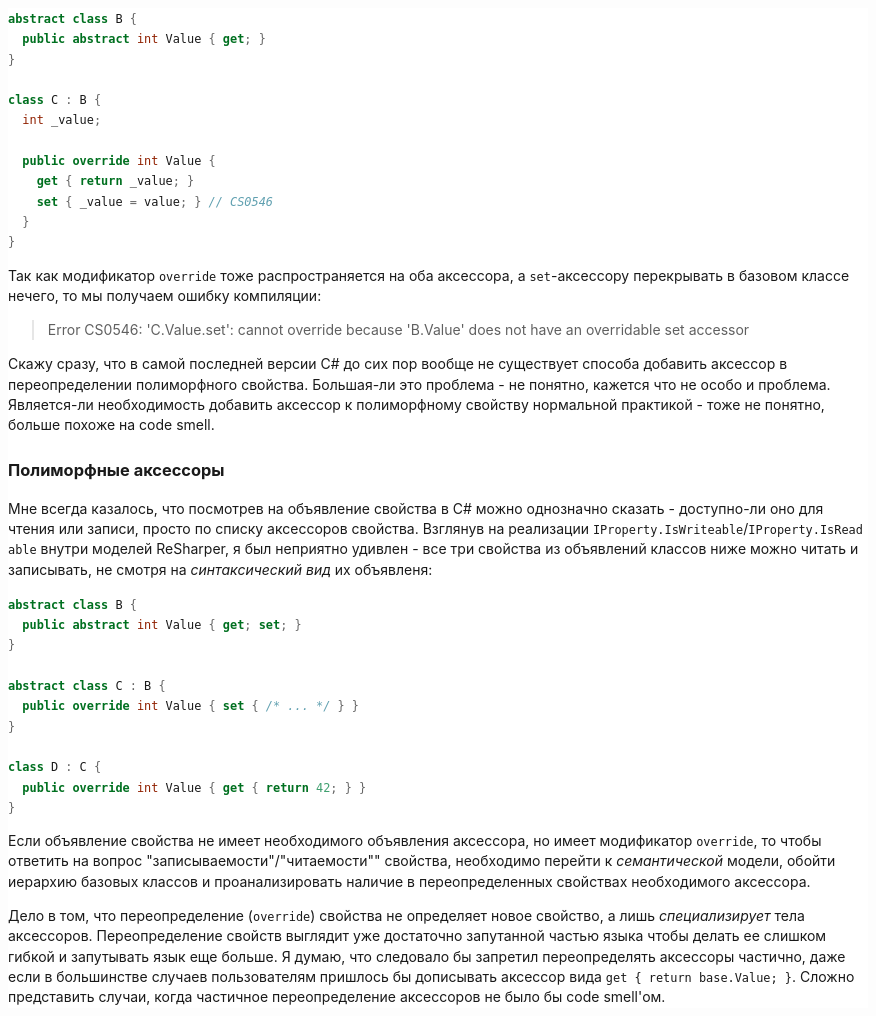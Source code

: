 ```c#
abstract class B {
  public abstract int Value { get; }
}

class C : B {
  int _value;
    
  public override int Value {
    get { return _value; }
    set { _value = value; } // CS0546
  }
}
```

Так как модификатор `override` тоже распространяется на оба аксессора, а `set`-аксессору перекрывать в базовом классе нечего, то мы получаем ошибку компиляции:

> Error CS0546: 'C.Value.set': cannot override because 'B.Value' does not have an overridable set accessor

Скажу сразу, что в самой последней версии C# до сих пор вообще не существует способа добавить аксессор в переопределении полиморфного свойства. Большая-ли это проблема - не понятно, кажется что не особо и проблема. Является-ли необходимость добавить аксессор к полиморфному свойству нормальной практикой - тоже не понятно, больше похоже на code smell.

### Полиморфные аксессоры

Мне всегда казалось, что посмотрев на объявление свойства в C# можно однозначно сказать - доступно-ли оно для чтения или записи, просто по списку аксессоров свойства. Взглянув на реализации `IProperty.IsWriteable`/`IProperty.IsReadable` внутри моделей ReSharper, я был неприятно удивлен - все три свойства из объявлений классов ниже можно читать и записывать, не смотря на *синтаксический вид* их объявленя:

```c#
abstract class B {
  public abstract int Value { get; set; }
}

abstract class C : B {
  public override int Value { set { /* ... */ } }
}

class D : C {
  public override int Value { get { return 42; } }
}
```

Если объявление свойства не имеет необходимого объявления аксессора, но имеет модификатор `override`, то чтобы ответить на вопрос "записываемости"/"читаемости"" свойства, необходимо перейти к *семантической* модели, обойти иерархию базовых классов и проанализировать наличие в переопределенных свойствах необходимого аксессора.

Дело в том, что переопределение (`override`) свойства не определяет новое свойство, а лишь *специализирует* тела аксессоров. Переопределение свойств выглядит уже достаточно запутанной частью языка чтобы делать ее слишком гибкой и запутывать язык еще больше. Я думаю, что следовало бы запретил переопределять аксессоры частично, даже если в большинстве случаев пользователям пришлось бы дописывать аксессор вида `get { return base.Value; }`. Сложно представить случаи, когда частичное переопределение аксессоров не было бы code smell'ом.
